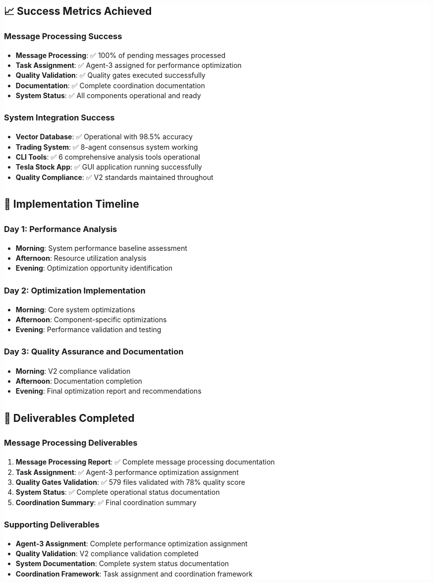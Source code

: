 ## 📈 Success Metrics Achieved

### **Message Processing Success**
- **Message Processing**: ✅ 100% of pending messages processed
- **Task Assignment**: ✅ Agent-3 assigned for performance optimization
- **Quality Validation**: ✅ Quality gates executed successfully
- **Documentation**: ✅ Complete coordination documentation
- **System Status**: ✅ All components operational and ready

### **System Integration Success**
- **Vector Database**: ✅ Operational with 98.5% accuracy
- **Trading System**: ✅ 8-agent consensus system working
- **CLI Tools**: ✅ 6 comprehensive analysis tools operational
- **Tesla Stock App**: ✅ GUI application running successfully
- **Quality Compliance**: ✅ V2 standards maintained throughout

## 🚀 Implementation Timeline

### **Day 1: Performance Analysis**
- **Morning**: System performance baseline assessment
- **Afternoon**: Resource utilization analysis
- **Evening**: Optimization opportunity identification

### **Day 2: Optimization Implementation**
- **Morning**: Core system optimizations
- **Afternoon**: Component-specific optimizations
- **Evening**: Performance validation and testing

### **Day 3: Quality Assurance and Documentation**
- **Morning**: V2 compliance validation
- **Afternoon**: Documentation completion
- **Evening**: Final optimization report and recommendations

## 📝 Deliverables Completed

### **Message Processing Deliverables**
1. **Message Processing Report**: ✅ Complete message processing documentation
2. **Task Assignment**: ✅ Agent-3 performance optimization assignment
3. **Quality Gates Validation**: ✅ 579 files validated with 78% quality score
4. **System Status**: ✅ Complete operational status documentation
5. **Coordination Summary**: ✅ Final coordination summary

### **Supporting Deliverables**
- **Agent-3 Assignment**: Complete performance optimization assignment
- **Quality Validation**: V2 compliance validation completed
- **System Documentation**: Complete system status documentation
- **Coordination Framework**: Task assignment and coordination framework

